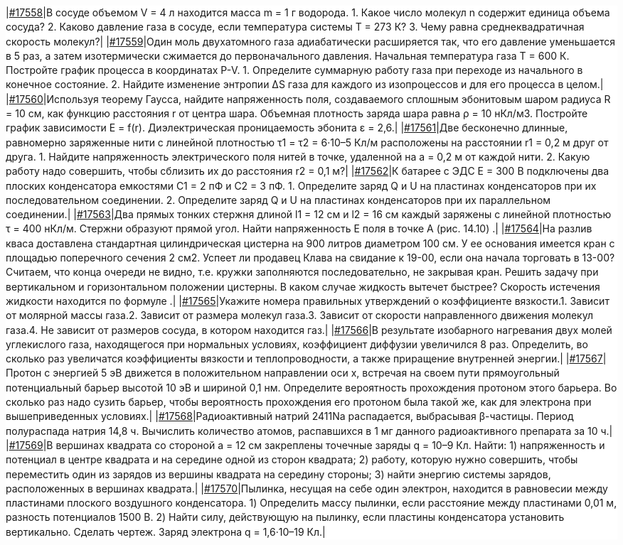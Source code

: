 |[#17558](https://github.com/kolya5544/reshenie-zadach.com.ua/tree/master/%D1%84%D0%B8%D0%B7%D0%B8%D0%BA%D0%B0/db/17558.zip)|В сосуде объемом V = 4 л находится масса m = 1 г водорода. 1. Какое число молекул n содержит единица объема сосуда? 2. Каково давление газа в сосуде, если температура системы Т = 273 К? 3. Чему равна среднеквадратичная скорость молекул?|
|[#17559](https://github.com/kolya5544/reshenie-zadach.com.ua/tree/master/%D1%84%D0%B8%D0%B7%D0%B8%D0%BA%D0%B0/db/17559.zip)|Один моль двухатомного газа адиабатически расширяется так, что его давление уменьшается в 5 раз, а затем изотермически сжимается до первоначального давления. Начальная температура газа Т = 600 К. Постройте график процесса в координатах Р-V. 1. Определите суммарную работу газа при переходе из начального в конечное состояние. 2. Найдите изменение энтропии &#916;S газа для каждого из изопроцессов и для его процесса в целом.|
|[#17560](https://github.com/kolya5544/reshenie-zadach.com.ua/tree/master/%D1%84%D0%B8%D0%B7%D0%B8%D0%BA%D0%B0/db/17560.zip)|Используя теорему Гаусса, найдите напряженность поля, создаваемого сплошным эбонитовым шаром радиуса R = 10 см, как функцию расстояния r от центра шара. Объемная плотность заряда шара равна &#961; = 10 нКл/м3. Постройте график зависимости Е = f(r). Диэлектрическая проницаемость эбонита &#949; = 2,6.|
|[#17561](https://github.com/kolya5544/reshenie-zadach.com.ua/tree/master/%D1%84%D0%B8%D0%B7%D0%B8%D0%BA%D0%B0/db/17561.zip)|Две бесконечно длинные, равномерно заряженные нити с линейной плотностью &#964;1 = &#964;2 = 6&#183;10–5 Кл/м расположены на расстоянии r1 = 0,2 м друг от друга. 1. Найдите напряженность электрического поля нитей в точке, удаленной на а = 0,2 м от каждой нити. 2. Какую работу надо совершить, чтобы сблизить их до расстояния r2 = 0,1 м?|
|[#17562](https://github.com/kolya5544/reshenie-zadach.com.ua/tree/master/%D1%84%D0%B8%D0%B7%D0%B8%D0%BA%D0%B0/db/17562.zip)|К батарее с ЭДС Е = 300 В подключены два плоских конденсатора емкостями C1 = 2 пФ и С2 = 3 пФ. 1. Определите заряд Q и U на пластинах конденсаторов при их последовательном соединении. 2. Определите заряд Q и U на пластинах конденсаторов при их параллельном соединении.|
|[#17563](https://github.com/kolya5544/reshenie-zadach.com.ua/tree/master/%D1%84%D0%B8%D0%B7%D0%B8%D0%BA%D0%B0/db/17563.zip)|Два прямых тонких стержня длиной l1 = 12 см и l2 = 16 см каждый заряжены с линейной плотностью &#964; = 400 нКл/м. Стержни образуют прямой угол. Найти напряженность E поля в точке A (рис. 14.10) .|
|[#17564](https://github.com/kolya5544/reshenie-zadach.com.ua/tree/master/%D1%84%D0%B8%D0%B7%D0%B8%D0%BA%D0%B0/db/17564.zip)|На разлив кваса доставлена стандартная цилиндрическая цистерна на 900 литров диаметром 100 см. У ее основания имеется кран с площадью поперечного сечения 2 см2. Успеет ли продавец Клава на свидание к 19-00, если она начала торговать в 13-00? Считаем, что конца очереди не видно, т.е. кружки заполняются последовательно, не закрывая кран. Решить задачу при вертикальном и горизонтальном положении цистерны. В каком случае жидкость вытечет быстрее? Скорость истечения жидкости находится по формуле .|
|[#17565](https://github.com/kolya5544/reshenie-zadach.com.ua/tree/master/%D1%84%D0%B8%D0%B7%D0%B8%D0%BA%D0%B0/db/17565.zip)|Укажите номера правильных утверждений о коэффициенте вязкости.1. Зависит от молярной массы газа.2. Зависит от размера молекул газа.3. Зависит от скорости направленного движения молекул газа.4. Не зависит от размеров сосуда, в котором находится газ.|
|[#17566](https://github.com/kolya5544/reshenie-zadach.com.ua/tree/master/%D1%84%D0%B8%D0%B7%D0%B8%D0%BA%D0%B0/db/17566.zip)|В результате изобарного нагревания двух молей углекислого газа, находящегося при нормальных условиях, коэффициент диффузии увеличился 8 раз. Определить, во сколько раз увеличатся коэффициенты вязкости и теплопроводности, а также приращение внутренней энергии.|
|[#17567](https://github.com/kolya5544/reshenie-zadach.com.ua/tree/master/%D1%84%D0%B8%D0%B7%D0%B8%D0%BA%D0%B0/db/17567.zip)|Протон с энергией 5 эВ движется в положительном направлении оси х, встречая на своем пути прямоугольный потенциальный барьер высотой 10 эВ и шириной 0,1 нм. Определите вероятность прохождения протоном этого барьера. Во сколько раз надо сузить барьер, чтобы вероятность прохождения его протоном была такой же, как для электрона при вышеприведенных условиях.|
|[#17568](https://github.com/kolya5544/reshenie-zadach.com.ua/tree/master/%D1%84%D0%B8%D0%B7%D0%B8%D0%BA%D0%B0/db/17568.zip)|Радиоактивный натрий 2411Na распадается, выбрасывая &#946;-частицы. Период полураспада натрия 14,8 ч. Вычислить количество атомов, распавшихся в 1 мг данного радиоактивного препарата за 10 ч.|
|[#17569](https://github.com/kolya5544/reshenie-zadach.com.ua/tree/master/%D1%84%D0%B8%D0%B7%D0%B8%D0%BA%D0%B0/db/17569.zip)|В вершинах квадрата со стороной а = 12 см закреплены точечные заряды q = 10–9 Кл. Найти: 1) напряженность и потенциал в центре квадрата и на середине одной из сторон квадрата; 2) работу, которую нужно совершить, чтобы переместить один из зарядов из вершины квадрата на середину стороны; 3) найти энергию системы зарядов, расположенных в вершинах квадрата.|
|[#17570](https://github.com/kolya5544/reshenie-zadach.com.ua/tree/master/%D1%84%D0%B8%D0%B7%D0%B8%D0%BA%D0%B0/db/17570.zip)|Пылинка, несущая на себе один электрон, находится в равновесии между пластинами плоского воздушного конденсатора. 1) Определить массу пылинки, если расстояние между пластинами 0,01 м, разность потенциалов 1500 В. 2) Найти силу, действующую на пылинку, если пластины конденсатора установить вертикально. Сделать чертеж. Заряд электрона q = 1,6&#183;10–19 Кл.|